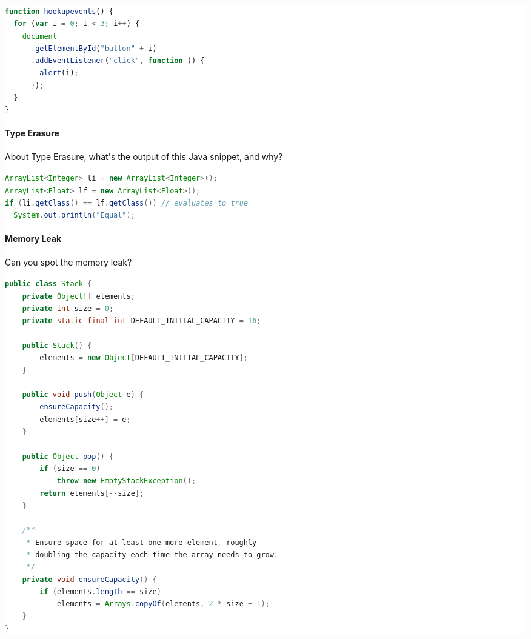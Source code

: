 ```javascript
function hookupevents() {
  for (var i = 0; i < 3; i++) {
    document
      .getElementById("button" + i)
      .addEventListener("click", function () {
        alert(i);
      });
  }
}
```

#### Type Erasure

About Type Erasure, what's the output of this Java snippet, and why?

```java
ArrayList<Integer> li = new ArrayList<Integer>();
ArrayList<Float> lf = new ArrayList<Float>();
if (li.getClass() == lf.getClass()) // evaluates to true
  System.out.println("Equal");
```

#### Memory Leak

Can you spot the memory leak?

```java
public class Stack {
    private Object[] elements;
    private int size = 0;
    private static final int DEFAULT_INITIAL_CAPACITY = 16;

    public Stack() {
        elements = new Object[DEFAULT_INITIAL_CAPACITY];
    }

    public void push(Object e) {
        ensureCapacity();
        elements[size++] = e;
    }

    public Object pop() {
        if (size == 0)
            throw new EmptyStackException();
        return elements[--size];
    }

    /**
     * Ensure space for at least one more element, roughly
     * doubling the capacity each time the array needs to grow.
     */
    private void ensureCapacity() {
        if (elements.length == size)
            elements = Arrays.copyOf(elements, 2 * size + 1);
    }
}
```
